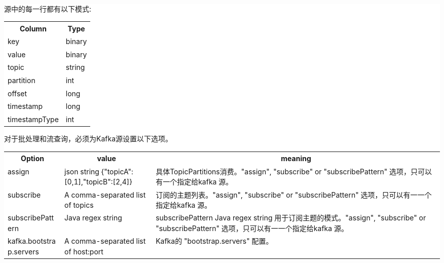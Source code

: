 源中的每一行都有以下模式:
<table class="table">
<tr><th>Column</th><th>Type</th></tr>
<tr>
  <td>key</td>
  <td>binary</td>
</tr>
<tr>
  <td>value</td>
  <td>binary</td>
</tr>
<tr>
  <td>topic</td>
  <td>string</td>
</tr>
<tr>
  <td>partition</td>
  <td>int</td>
</tr>
<tr>
  <td>offset</td>
  <td>long</td>
</tr>
<tr>
  <td>timestamp</td>
  <td>long</td>
</tr>
<tr>
  <td>timestampType</td>
  <td>int</td>
</tr>
</table>

对于批处理和流查询，必须为Kafka源设置以下选项。

<table class="table">
<tr><th>Option</th><th>value</th><th>meaning</th></tr>
<tr>
  <td>assign</td>
  <td>json string {"topicA":[0,1],"topicB":[2,4]}</td>
  <td>具体TopicPartitions消费。"assign", "subscribe" or "subscribePattern" 选项，只可以有一个指定给kafka 源。</td>
</tr>
<tr>
  <td>subscribe</td>
  <td>A comma-separated list of topics</td>
  <td>订阅的主题列表。"assign", "subscribe" or "subscribePattern" 选项，只可以有一一个指定给kafka 源。</td>
</tr>
<tr>
  <td>subscribePattern</td>
  <td>Java regex string</td>
  <td>subscribePattern	Java regex string	用于订阅主题的模式。"assign", "subscribe" or "subscribePattern" 选项，只可以有一一个指定给kafka 源。</td>
</tr>
<tr>
  <td>kafka.bootstrap.servers</td>
  <td>A comma-separated list of host:port</td>
  <td>Kafka的 "bootstrap.servers" 配置。</td>
</tr>
</table>
